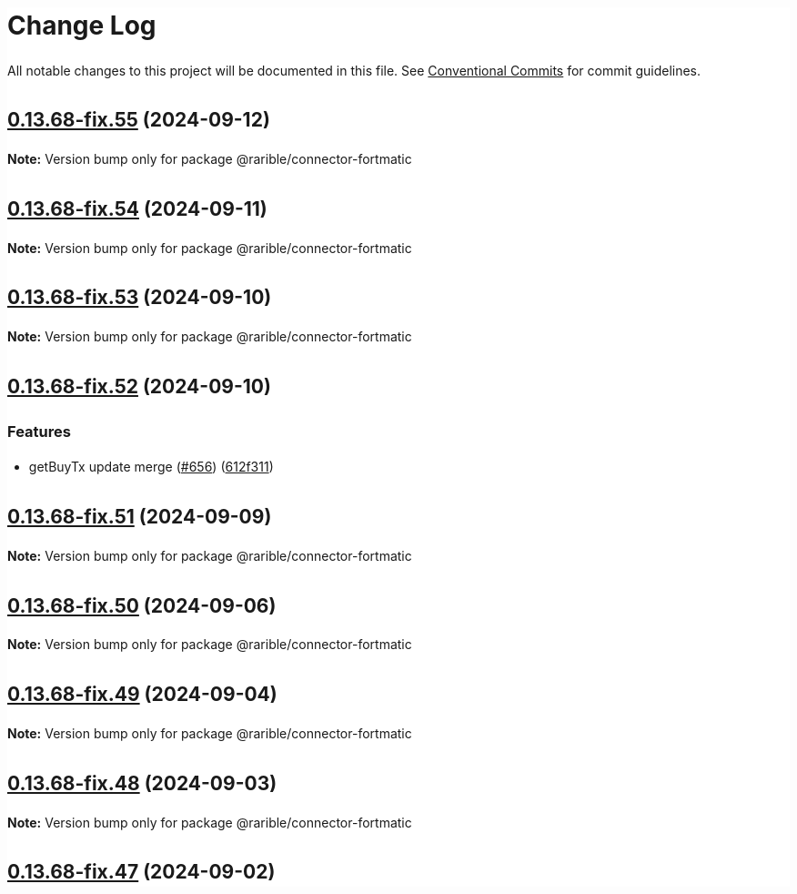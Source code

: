 # Change Log

All notable changes to this project will be documented in this file.
See [Conventional Commits](https://conventionalcommits.org) for commit guidelines.

## [0.13.68-fix.55](https://github.com/rarible/sdk/compare/v0.13.68-fix.54...v0.13.68-fix.55) (2024-09-12)

**Note:** Version bump only for package @rarible/connector-fortmatic

## [0.13.68-fix.54](https://github.com/rarible/sdk/compare/v0.13.68-fix.53...v0.13.68-fix.54) (2024-09-11)

**Note:** Version bump only for package @rarible/connector-fortmatic

## [0.13.68-fix.53](https://github.com/rarible/sdk/compare/v0.13.68-fix.52...v0.13.68-fix.53) (2024-09-10)

**Note:** Version bump only for package @rarible/connector-fortmatic

## [0.13.68-fix.52](https://github.com/rarible/sdk/compare/v0.13.68-fix.42...v0.13.68-fix.52) (2024-09-10)

### Features

- getBuyTx update merge ([#656](https://github.com/rarible/sdk/issues/656)) ([612f311](https://github.com/rarible/sdk/commit/612f31138dfd3d693caf03f01fae6f2de200c2a3))

## [0.13.68-fix.51](https://github.com/rarible/sdk/compare/v0.13.68-fix.50...v0.13.68-fix.51) (2024-09-09)

**Note:** Version bump only for package @rarible/connector-fortmatic

## [0.13.68-fix.50](https://github.com/rarible/sdk/compare/v0.13.68-fix.49...v0.13.68-fix.50) (2024-09-06)

**Note:** Version bump only for package @rarible/connector-fortmatic

## [0.13.68-fix.49](https://github.com/rarible/sdk/compare/v0.13.68-fix.48...v0.13.68-fix.49) (2024-09-04)

**Note:** Version bump only for package @rarible/connector-fortmatic

## [0.13.68-fix.48](https://github.com/rarible/sdk/compare/v0.13.68-fix.47...v0.13.68-fix.48) (2024-09-03)

**Note:** Version bump only for package @rarible/connector-fortmatic

## [0.13.68-fix.47](https://github.com/rarible/sdk/compare/v0.13.68-fix.46...v0.13.68-fix.47) (2024-09-02)

